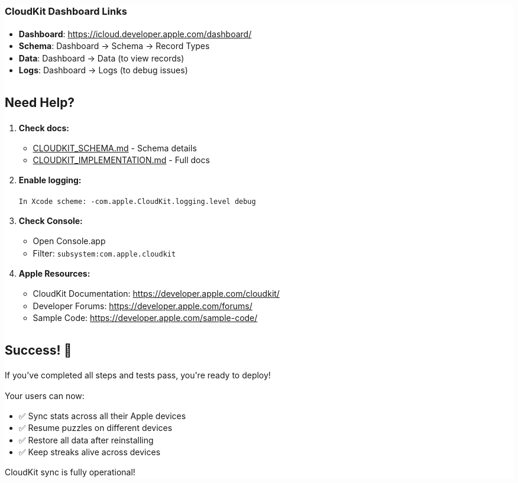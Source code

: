 ### CloudKit Dashboard Links

- **Dashboard**: https://icloud.developer.apple.com/dashboard/
- **Schema**: Dashboard → Schema → Record Types
- **Data**: Dashboard → Data (to view records)
- **Logs**: Dashboard → Logs (to debug issues)

## Need Help?

1. **Check docs:**
   - [CLOUDKIT_SCHEMA.md](./CLOUDKIT_SCHEMA.md) - Schema details
   - [CLOUDKIT_IMPLEMENTATION.md](./CLOUDKIT_IMPLEMENTATION.md) - Full docs

2. **Enable logging:**

   ```
   In Xcode scheme: -com.apple.CloudKit.logging.level debug
   ```

3. **Check Console:**
   - Open Console.app
   - Filter: `subsystem:com.apple.cloudkit`

4. **Apple Resources:**
   - CloudKit Documentation: https://developer.apple.com/cloudkit/
   - Developer Forums: https://developer.apple.com/forums/
   - Sample Code: https://developer.apple.com/sample-code/

## Success! 🎉

If you've completed all steps and tests pass, you're ready to deploy!

Your users can now:

- ✅ Sync stats across all their Apple devices
- ✅ Resume puzzles on different devices
- ✅ Restore all data after reinstalling
- ✅ Keep streaks alive across devices

CloudKit sync is fully operational!
